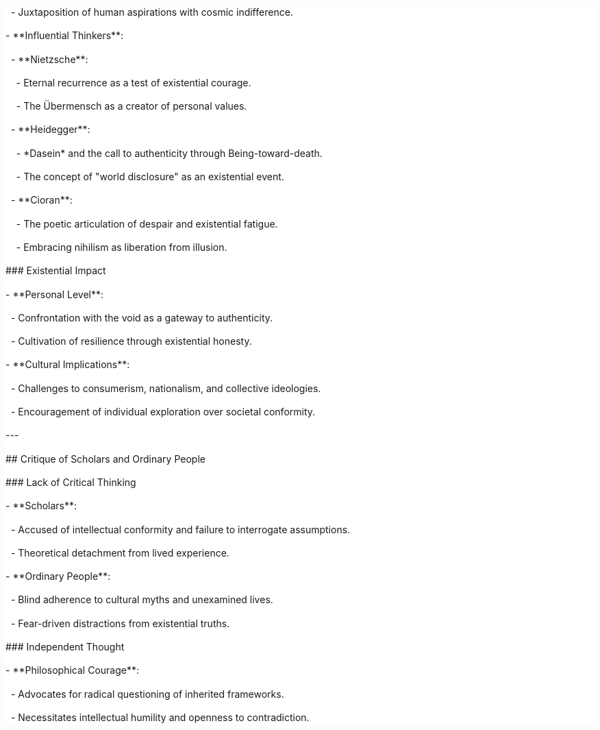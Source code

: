   - Juxtaposition of human aspirations with cosmic indifference.

\- \*\*Influential Thinkers\*\*:

  - \*\*Nietzsche\*\*:

    - Eternal recurrence as a test of existential courage.

    - The Übermensch as a creator of personal values.

  - \*\*Heidegger\*\*:

    - \*Dasein\* and the call to authenticity through Being-toward-death.

    - The concept of "world disclosure" as an existential event.

  - \*\*Cioran\*\*:

    - The poetic articulation of despair and existential fatigue.

    - Embracing nihilism as liberation from illusion.

  

\### Existential Impact

\- \*\*Personal Level\*\*:

  - Confrontation with the void as a gateway to authenticity.

  - Cultivation of resilience through existential honesty.

\- \*\*Cultural Implications\*\*:

  - Challenges to consumerism, nationalism, and collective ideologies.

  - Encouragement of individual exploration over societal conformity.

  

\---

  

\## Critique of Scholars and Ordinary People

\### Lack of Critical Thinking

\- \*\*Scholars\*\*:

  - Accused of intellectual conformity and failure to interrogate assumptions.

  - Theoretical detachment from lived experience.

\- \*\*Ordinary People\*\*:

  - Blind adherence to cultural myths and unexamined lives.

  - Fear-driven distractions from existential truths.

\### Independent Thought

\- \*\*Philosophical Courage\*\*:

  - Advocates for radical questioning of inherited frameworks.

  - Necessitates intellectual humility and openness to contradiction.
